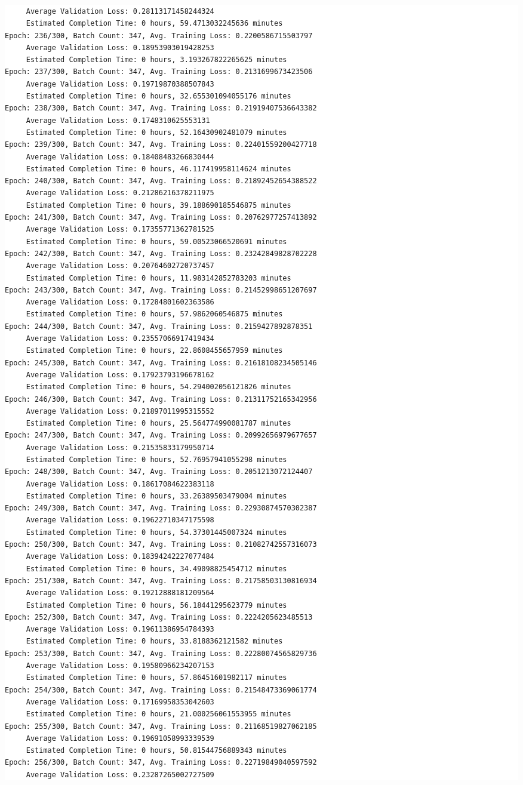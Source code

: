     	 Average Validation Loss: 0.28113171458244324
    	 Estimated Completion Time: 0 hours, 59.4713032245636 minutes
    Epoch: 236/300, Batch Count: 347, Avg. Training Loss: 0.2200586715503797
    	 Average Validation Loss: 0.18953903019428253
    	 Estimated Completion Time: 0 hours, 3.193267822265625 minutes
    Epoch: 237/300, Batch Count: 347, Avg. Training Loss: 0.2131699673423506
    	 Average Validation Loss: 0.19719870388507843
    	 Estimated Completion Time: 0 hours, 32.655301094055176 minutes
    Epoch: 238/300, Batch Count: 347, Avg. Training Loss: 0.21919407536643382
    	 Average Validation Loss: 0.1748310625553131
    	 Estimated Completion Time: 0 hours, 52.16430902481079 minutes
    Epoch: 239/300, Batch Count: 347, Avg. Training Loss: 0.22401559200427718
    	 Average Validation Loss: 0.18408483266830444
    	 Estimated Completion Time: 0 hours, 46.117419958114624 minutes
    Epoch: 240/300, Batch Count: 347, Avg. Training Loss: 0.21892452654388522
    	 Average Validation Loss: 0.21286216378211975
    	 Estimated Completion Time: 0 hours, 39.188690185546875 minutes
    Epoch: 241/300, Batch Count: 347, Avg. Training Loss: 0.20762977257413892
    	 Average Validation Loss: 0.17355771362781525
    	 Estimated Completion Time: 0 hours, 59.00523066520691 minutes
    Epoch: 242/300, Batch Count: 347, Avg. Training Loss: 0.23242849828702228
    	 Average Validation Loss: 0.20764602720737457
    	 Estimated Completion Time: 0 hours, 11.983142852783203 minutes
    Epoch: 243/300, Batch Count: 347, Avg. Training Loss: 0.21452998651207697
    	 Average Validation Loss: 0.17284801602363586
    	 Estimated Completion Time: 0 hours, 57.9862060546875 minutes
    Epoch: 244/300, Batch Count: 347, Avg. Training Loss: 0.2159427892878351
    	 Average Validation Loss: 0.23557066917419434
    	 Estimated Completion Time: 0 hours, 22.8608455657959 minutes
    Epoch: 245/300, Batch Count: 347, Avg. Training Loss: 0.21618108234505146
    	 Average Validation Loss: 0.17923793196678162
    	 Estimated Completion Time: 0 hours, 54.294002056121826 minutes
    Epoch: 246/300, Batch Count: 347, Avg. Training Loss: 0.21311752165342956
    	 Average Validation Loss: 0.21897011995315552
    	 Estimated Completion Time: 0 hours, 25.564774990081787 minutes
    Epoch: 247/300, Batch Count: 347, Avg. Training Loss: 0.20992656979677657
    	 Average Validation Loss: 0.21535833179950714
    	 Estimated Completion Time: 0 hours, 52.76957941055298 minutes
    Epoch: 248/300, Batch Count: 347, Avg. Training Loss: 0.2051213072124407
    	 Average Validation Loss: 0.18617084622383118
    	 Estimated Completion Time: 0 hours, 33.26389503479004 minutes
    Epoch: 249/300, Batch Count: 347, Avg. Training Loss: 0.22930874570302387
    	 Average Validation Loss: 0.19622710347175598
    	 Estimated Completion Time: 0 hours, 54.37301445007324 minutes
    Epoch: 250/300, Batch Count: 347, Avg. Training Loss: 0.21082742557316073
    	 Average Validation Loss: 0.18394242227077484
    	 Estimated Completion Time: 0 hours, 34.49098825454712 minutes
    Epoch: 251/300, Batch Count: 347, Avg. Training Loss: 0.21758503130816934
    	 Average Validation Loss: 0.19212888181209564
    	 Estimated Completion Time: 0 hours, 56.18441295623779 minutes
    Epoch: 252/300, Batch Count: 347, Avg. Training Loss: 0.2224205623485513
    	 Average Validation Loss: 0.19611386954784393
    	 Estimated Completion Time: 0 hours, 33.8188362121582 minutes
    Epoch: 253/300, Batch Count: 347, Avg. Training Loss: 0.22280074565829736
    	 Average Validation Loss: 0.19580966234207153
    	 Estimated Completion Time: 0 hours, 57.86451601982117 minutes
    Epoch: 254/300, Batch Count: 347, Avg. Training Loss: 0.21548473369061774
    	 Average Validation Loss: 0.17169958353042603
    	 Estimated Completion Time: 0 hours, 21.000256061553955 minutes
    Epoch: 255/300, Batch Count: 347, Avg. Training Loss: 0.21168519827062185
    	 Average Validation Loss: 0.19691058993339539
    	 Estimated Completion Time: 0 hours, 50.81544756889343 minutes
    Epoch: 256/300, Batch Count: 347, Avg. Training Loss: 0.22719849040597592
    	 Average Validation Loss: 0.23287265002727509